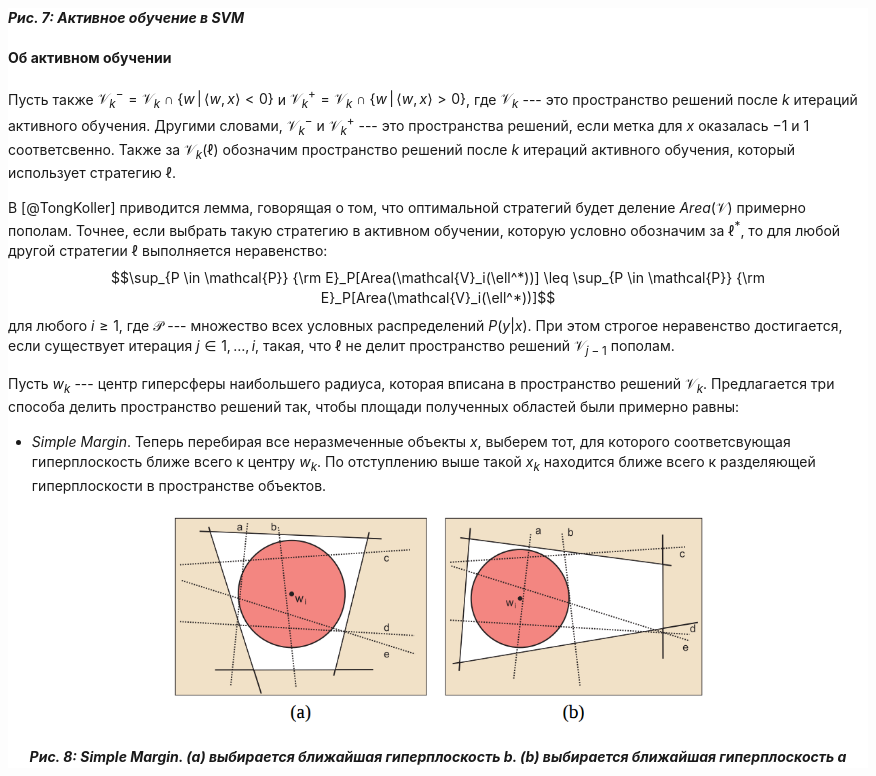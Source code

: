 *__Рис. 7: Активное обучение в SVM__*

</center>

#### Об активном обучении
Пусть также $\mathcal{V}_k^- = \mathcal{V}_k \cap \{w\,|\, \langle w, x\rangle < 0\}$ и  $\mathcal{V}_k^+ = \mathcal{V}_k \cap \{w\,|\, \langle w, x\rangle > 0\}$, где $\mathcal{V}_k$ --- это пространство решений после $k$ итераций активного обучения. Другими словами, $\mathcal{V}_k^-$ и $\mathcal{V}_k^+$ --- это пространства решений, если метка для $x$ оказалась $-1$ и $1$ соответсвенно.
Также за $\mathcal{V}_k(\ell)$ обозначим пространство решений после $k$ итераций активного обучения, который использует стратегию $\ell$.

В [@TongKoller] приводится лемма, говорящая о том, что оптимальной стратегий будет деление $Area(\mathcal{V})$ примерно пополам.
Точнее, если выбрать такую стратегию в активном обучении, которую условно обозначим за $\ell^*$, то для любой другой стратегии $\ell$ выполняется неравенство:
$$\sup_{P \in \mathcal{P}} {\rm E}_P[Area(\mathcal{V}_i(\ell^*))] \leq \sup_{P \in \mathcal{P}} {\rm E}_P[Area(\mathcal{V}_i(\ell^*))]$$
для любого $i \geq 1$, где $\mathcal{P}$ --- множество всех условных распределений $P(y|x)$.
При этом строгое неравенство достигается, если существует итерация $j \in 1,\ldots, i$, такая, что $\ell$  не делит пространство решений $\mathcal{V}_{j - 1}$ пополам.

Пусть $w_k$ --- центр гиперсферы наибольшего радиуса, которая вписана в пространство решений $\mathcal{V}_k$.
Предлагается три способа делить пространство решений так, чтобы площади полученных областей были примерно равны:

- *Simple Margin*.
Теперь перебирая все неразмеченные объекты $x$, выберем тот, для которого соответсвующая гиперплоскость ближе всего к центру $w_k$. По отступлению выше такой $x_k$ находится ближе всего к разделяющей гиперплоскости в пространстве объектов.

<center>
<img src="img/simplemargin.png" width="550">

*__Рис. 8: Simple Margin. (a) выбирается ближайшая гиперплоскость b. (b) выбирается ближайшая гиперплоскость a__*

